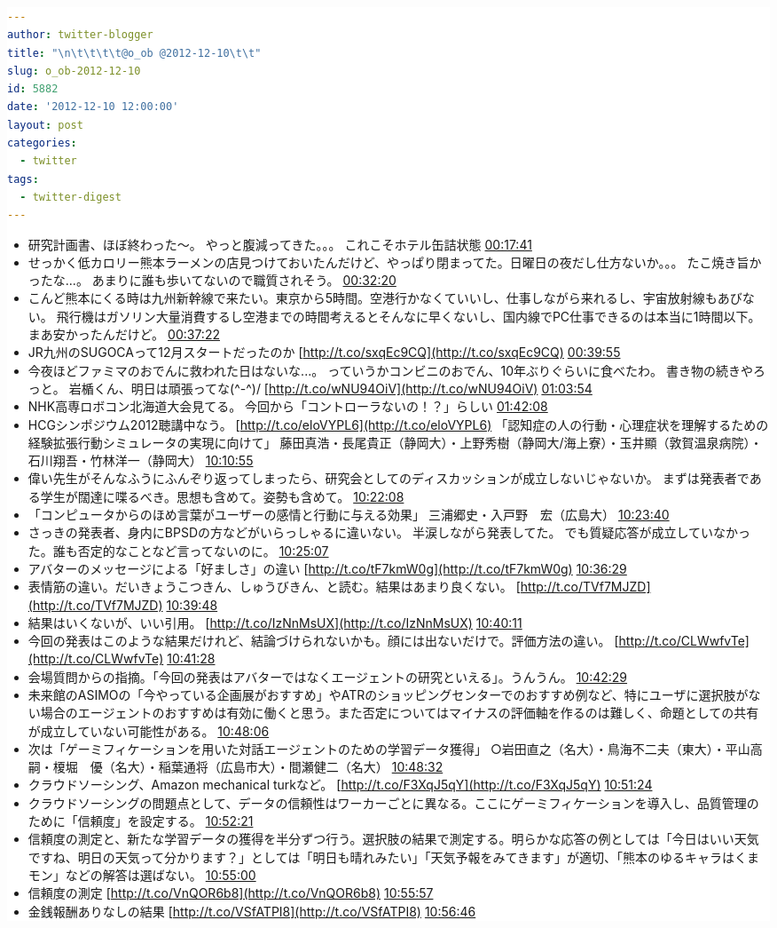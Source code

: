 ```yaml
---
author: twitter-blogger
title: "\n\t\t\t\t@o_ob @2012-12-10\t\t"
slug: o_ob-2012-12-10
id: 5882
date: '2012-12-10 12:00:00'
layout: post
categories:
  - twitter
tags:
  - twitter-digest
---
```


*   研究計画書、ほぼ終わった～。 やっと腹減ってきた。。。 これこそホテル缶詰状態 [00:17:41](http://twitter.com/o_ob/statuses/277794151418982400)
*   せっかく低カロリー熊本ラーメンの店見つけておいたんだけど、やっぱり閉まってた。日曜日の夜だし仕方ないか。。。 たこ焼き旨かったな...。 あまりに誰も歩いてないので職質されそう。 [00:32:20](http://twitter.com/o_ob/statuses/277797836844843010)
*   こんど熊本にくる時は九州新幹線で来たい。東京から5時間。空港行かなくていいし、仕事しながら来れるし、宇宙放射線もあびない。 飛行機はガソリン大量消費するし空港までの時間考えるとそんなに早くないし、国内線でPC仕事できるのは本当に1時間以下。まあ安かったんだけど。 [00:37:22](http://twitter.com/o_ob/statuses/277799104510316544)
*   JR九州のSUGOCAって12月スタートだったのか [http://t.co/sxqEc9CQ](http://t.co/sxqEc9CQ) [00:39:55](http://twitter.com/o_ob/statuses/277799744116506625)
*   今夜ほどファミマのおでんに救われた日はないな...。 っていうかコンビニのおでん、10年ぶりぐらいに食べたわ。 書き物の続きやろっと。 岩楯くん、明日は頑張ってな(^-^)/ [http://t.co/wNU94OiV](http://t.co/wNU94OiV) [01:03:54](http://twitter.com/o_ob/statuses/277805778180665344)
*   NHK高専ロボコン北海道大会見てる。 今回から「コントローラないの！？」らしい [01:42:08](http://twitter.com/o_ob/statuses/277815405056237568)
*   HCGシンポジウム2012聴講中なう。 [http://t.co/eloVYPL6](http://t.co/eloVYPL6) 「認知症の人の行動・心理症状を理解するための経験拡張行動シミュレータの実現に向けて」 藤田真浩・長尾貴正（静岡大）・上野秀樹（静岡大/海上寮）・玉井顯（敦賀温泉病院）・石川翔吾・竹林洋一（静岡大） [10:10:55](http://twitter.com/o_ob/statuses/277943441399361538)
*   偉い先生がそんなふうにふんぞり返ってしまったら、研究会としてのディスカッションが成立しないじゃないか。 まずは発表者である学生が闊達に喋るべき。思想も含めて。姿勢も含めて。 [10:22:08](http://twitter.com/o_ob/statuses/277946266539921408)
*   「コンピュータからのほめ言葉がユーザーの感情と行動に与える効果」 三浦郷史・入戸野　宏（広島大） [10:23:40](http://twitter.com/o_ob/statuses/277946652340391936)
*   さっきの発表者、身内にBPSDの方などがいらっしゃるに違いない。 半涙しながら発表してた。 でも質疑応答が成立していなかった。誰も否定的なことなど言ってないのに。 [10:25:07](http://twitter.com/o_ob/statuses/277947017139990530)
*   アバターのメッセージによる「好ましさ」の違い [http://t.co/tF7kmW0g](http://t.co/tF7kmW0g) [10:36:29](http://twitter.com/o_ob/statuses/277949873658146816)
*   表情筋の違い。だいきょうこつきん、しゅうびきん、と読む。結果はあまり良くない。 [http://t.co/TVf7MJZD](http://t.co/TVf7MJZD) [10:39:48](http://twitter.com/o_ob/statuses/277950710849613827)
*   結果はいくないが、いい引用。 [http://t.co/IzNnMsUX](http://t.co/IzNnMsUX) [10:40:11](http://twitter.com/o_ob/statuses/277950803426299904)
*   今回の発表はこのような結果だけれど、結論づけられないかも。顔には出ないだけで。評価方法の違い。 [http://t.co/CLWwfvTe](http://t.co/CLWwfvTe) [10:41:28](http://twitter.com/o_ob/statuses/277951128484868098)
*   会場質問からの指摘。「今回の発表はアバターではなくエージェントの研究といえる」。うんうん。 [10:42:29](http://twitter.com/o_ob/statuses/277951387516674048)
*   未来館のASIMOの「今やっている企画展がおすすめ」やATRのショッピングセンターでのおすすめ例など、特にユーザに選択肢がない場合のエージェントのおすすめは有効に働くと思う。また否定についてはマイナスの評価軸を作るのは難しく、命題としての共有が成立していない可能性がある。 [10:48:06](http://twitter.com/o_ob/statuses/277952801093599233)
*   次は「ゲーミフィケーションを用いた対話エージェントのための学習データ獲得」 ○岩田直之（名大）・鳥海不二夫（東大）・平山高嗣・榎堀　優（名大）・稲葉通将（広島市大）・間瀬健二（名大） [10:48:32](http://twitter.com/o_ob/statuses/277952909117890560)
*   クラウドソーシング、Amazon mechanical turkなど。 [http://t.co/F3XqJ5qY](http://t.co/F3XqJ5qY) [10:51:24](http://twitter.com/o_ob/statuses/277953629779013633)
*   クラウドソーシングの問題点として、データの信頼性はワーカーごとに異なる。ここにゲーミフィケーションを導入し、品質管理のために「信頼度」を設定する。 [10:52:21](http://twitter.com/o_ob/statuses/277953872507568128)
*   信頼度の測定と、新たな学習データの獲得を半分ずつ行う。選択肢の結果で測定する。明らかな応答の例としては「今日はいい天気ですね、明日の天気って分かります？」としては「明日も晴れみたい」「天気予報をみてきます」が適切、「熊本のゆるキャラはくまモン」などの解答は選ばない。 [10:55:00](http://twitter.com/o_ob/statuses/277954538986680320)
*   信頼度の測定 [http://t.co/VnQOR6b8](http://t.co/VnQOR6b8) [10:55:57](http://twitter.com/o_ob/statuses/277954775113424896)
*   金銭報酬ありなしの結果 [http://t.co/VSfATPI8](http://t.co/VSfATPI8) [10:56:46](http://twitter.com/o_ob/statuses/277954978574893056)